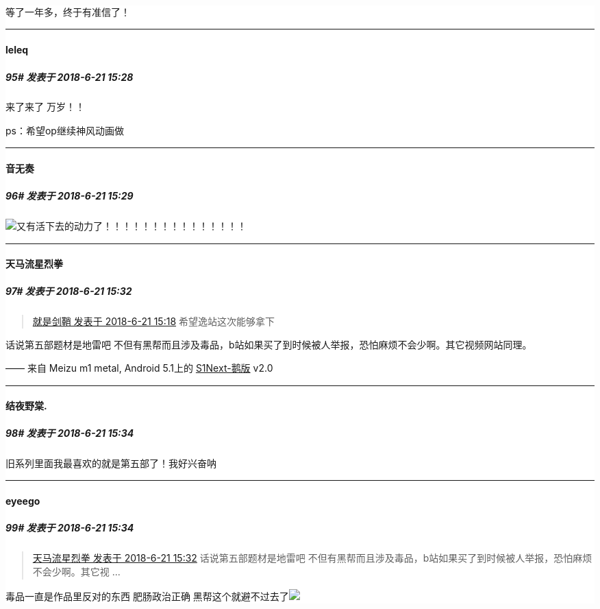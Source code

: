 等了一年多，终于有准信了！


-----

####  leleq  
##### 95#       发表于 2018-6-21 15:28


来了来了 万岁！！ 


ps：希望op继续神风动画做


-----

####  音无奏  
##### 96#       发表于 2018-6-21 15:29


<img src="https://static.saraba1st.com/image/smiley/face2017/105.png" referrerpolicy="no-referrer">又有活下去的动力了！！！！！！！！！！！！！！！


-----

####  天马流星烈拳  
##### 97#       发表于 2018-6-21 15:32


<blockquote><a href="httphttps://bbs.saraba1st.com/2b/forum.php?mod=redirect&amp;goto=findpost&amp;pid=40066545&amp;ptid=1574553" target="_blank">就是剑鞘 发表于 2018-6-21 15:18</a>
希望逸站这次能够拿下</blockquote>
话说第五部题材是地雷吧
不但有黑帮而且涉及毒品，b站如果买了到时候被人举报，恐怕麻烦不会少啊。其它视频网站同理。

—— 来自 Meizu m1 metal, Android 5.1上的 [S1Next-鹅版](https://github.com/ykrank/S1-Next/releases) v2.0


-----

####  结夜野棠.  
##### 98#       发表于 2018-6-21 15:34


旧系列里面我最喜欢的就是第五部了！我好兴奋呐


-----

####  eyeego  
##### 99#       发表于 2018-6-21 15:34


<blockquote><a href="httphttps://bbs.saraba1st.com/2b/forum.php?mod=redirect&amp;goto=findpost&amp;pid=40066699&amp;ptid=1574553" target="_blank">天马流星烈拳 发表于 2018-6-21 15:32</a>
话说第五部题材是地雷吧
不但有黑帮而且涉及毒品，b站如果买了到时候被人举报，恐怕麻烦不会少啊。其它视 ...</blockquote>
毒品一直是作品里反对的东西 肥肠政治正确
黑帮这个就避不过去了<img src="https://static.saraba1st.com/image/smiley/face2017/067.png" referrerpolicy="no-referrer">
